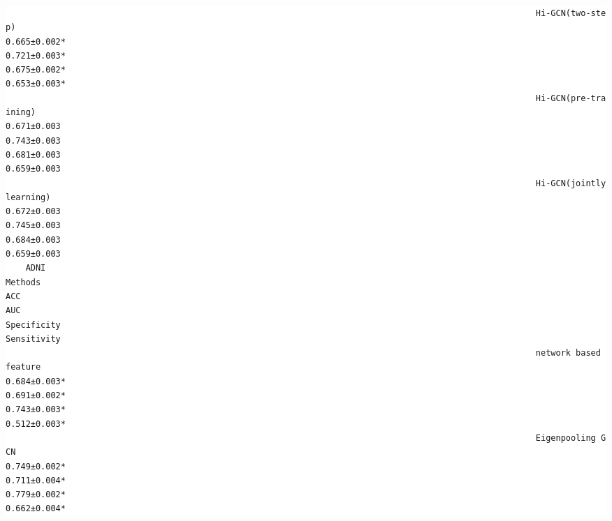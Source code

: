                                                                                                               Hi-GCN(two-step)                                                                                                                                                                                                                                             0.665±0.002*                                                                                                                                                                     0.721±0.003*                                                                                                                                                                     0.675±0.002*                                                                                                                                                                     0.653±0.003*
                                                                                                              Hi-GCN(pre-training)                                                                                                                                                                                                            0.671±0.003                                                                                                                                                                                0.743±0.003                                                                                                                                                                                0.681±0.003                                                                                                                                                                                0.659±0.003
                                                                                                              Hi-GCN(jointly learning)                                                                                                                                                                          0.672±0.003                                                                                                                                                                          0.745±0.003                                                                                                                                                                          0.684±0.003                                                                                                                                                                          0.659±0.003
        ADNI                                                                                                                                                                                    Methods                                                                                                                                                                                                                                                                                                                                       ACC                                                                                                                                                                                                                                                                          AUC                                                                                                                                                                                                                                                                        Specificity                                                                                                                                                                                                                Sensitivity
                                                                                                              network based feature                                                                                                                                                                                                  0.684±0.003*                                                                                                                                                                     0.691±0.002*                                                                                                                                                                     0.743±0.003*                                                                                                                                                                     0.512±0.003*
                                                                                                              Eigenpooling GCN                                                                                                                                                                                                                                        0.749±0.002*                                                                                                                                                                     0.711±0.004*                                                                                                                                                                     0.779±0.002*                                                                                                                                                                     0.662±0.004*
